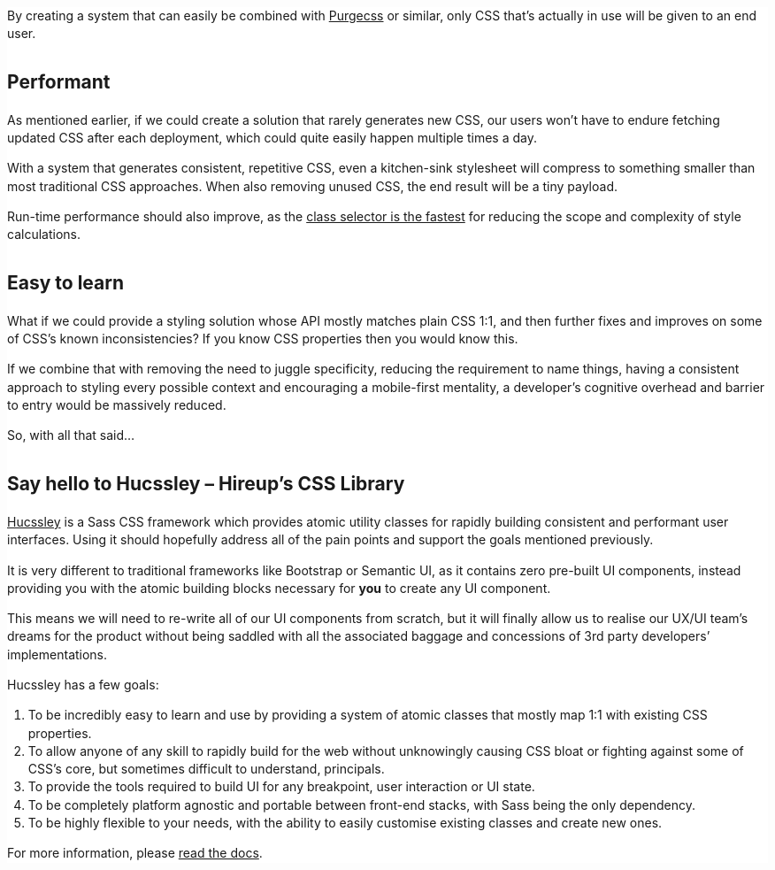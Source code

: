 By creating a system that can easily be combined with [Purgecss](https://purgecss.com) or similar, only CSS that’s actually in use will be given to an end user.

## Performant

As mentioned earlier, if we could create a solution that rarely generates new CSS, our users won’t have to endure fetching updated CSS after each deployment, which could quite easily happen multiple times a day.

With a system that generates consistent, repetitive CSS, even a kitchen-sink stylesheet will compress to something smaller than most traditional CSS approaches. When also removing unused CSS, the end result will be a tiny payload.

Run-time performance should also improve, as the [class selector is the fastest](https://developers.google.com/web/fundamentals/performance/rendering/reduce-the-scope-and-complexity-of-style-calculations) for reducing the scope and complexity of style calculations.

## Easy to learn

What if we could provide a styling solution whose API mostly matches plain CSS 1:1, and then further fixes and improves on some of CSS’s known inconsistencies? If you know CSS properties then you would know this.

If we combine that with removing the need to juggle specificity, reducing the requirement to name things, having a consistent approach to styling every possible context and encouraging a mobile-first mentality, a developer’s cognitive overhead and barrier to entry would be massively reduced.

So, with all that said…

## Say hello to Hucssley – Hireup’s CSS Library

[Hucssley](https://github.com/stowball/hucssley) is a Sass CSS framework which provides atomic utility classes for rapidly building consistent and performant user interfaces. Using it should hopefully address all of the pain points and support the goals mentioned previously.

It is very different to traditional frameworks like Bootstrap or Semantic UI, as it contains zero pre-built UI components, instead providing you with the atomic building blocks necessary for **you** to create any UI component.

This means we will need to re-write all of our UI components from scratch, but it will finally allow us to realise our UX/UI team’s dreams for the product without being saddled with all the associated baggage and concessions of 3rd party developers’ implementations.

Hucssley has a few goals:

1. To be incredibly easy to learn and use by providing a system of atomic classes that mostly map 1:1 with existing CSS properties.
2. To allow anyone of any skill to rapidly build for the web without unknowingly causing CSS bloat or fighting against some of CSS’s core, but sometimes difficult to understand, principals.
3. To provide the tools required to build UI for any breakpoint, user interaction or UI state.
4. To be completely platform agnostic and portable between front-end stacks, with Sass being the only dependency.
5. To be highly flexible to your needs, with the ability to easily customise existing classes and create new ones.

For more information, please [read the docs](/README.md).